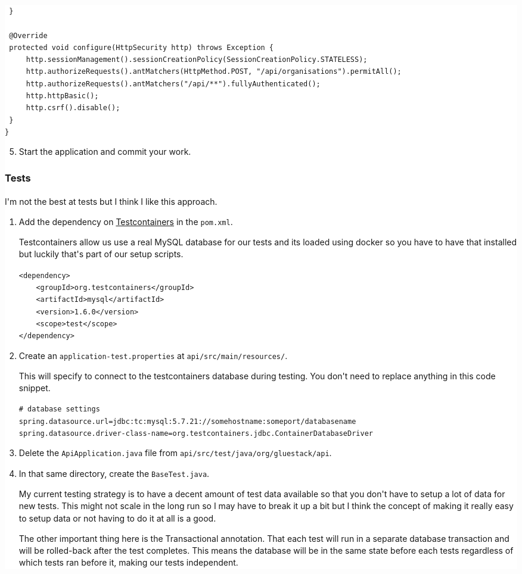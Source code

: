    ```
   	}

   	@Override
   	protected void configure(HttpSecurity http) throws Exception {
   		http.sessionManagement().sessionCreationPolicy(SessionCreationPolicy.STATELESS);
   		http.authorizeRequests().antMatchers(HttpMethod.POST, "/api/organisations").permitAll();
   		http.authorizeRequests().antMatchers("/api/**").fullyAuthenticated();
   		http.httpBasic();
   		http.csrf().disable();
   	}
   }

   ```

5. Start the application and commit your work.

### Tests

I'm not the best at tests but I think I like this approach.

1. Add the dependency on [Testcontainers](https://www.testcontainers.org/usage/database_containers.html) in the `pom.xml`. 

   Testcontainers allow us use a real MySQL database for our tests and its loaded using docker so you have to have that installed but luckily that's part of our setup scripts.

   ```
   <dependency>
       <groupId>org.testcontainers</groupId>
       <artifactId>mysql</artifactId>
       <version>1.6.0</version>
       <scope>test</scope>
   </dependency>
   ```

2. Create an `application-test.properties` at `api/src/main/resources/`. 

   This will specify to connect to the testcontainers database during testing. You don't need to replace anything in this code snippet.

   ```
   # database settings
   spring.datasource.url=jdbc:tc:mysql:5.7.21://somehostname:someport/databasename
   spring.datasource.driver-class-name=org.testcontainers.jdbc.ContainerDatabaseDriver
   ```

3. Delete the `ApiApplication.java` file from `api/src/test/java/org/gluestack/api`.

4. In that same directory, create the `BaseTest.java`.

   My current testing strategy is to have a decent amount of test data available so that you don't have to setup a lot of data for new tests. This might not scale in the long run so I may have to break it up a bit but I think the concept of making it really easy to setup data or not having to do it at all is a good.

   The other important thing here is the Transactional annotation. That each test will run in a separate database transaction and will be rolled-back after the test completes. This means the database will be in the same state before each tests regardless of which tests ran before it, making our tests independent.
